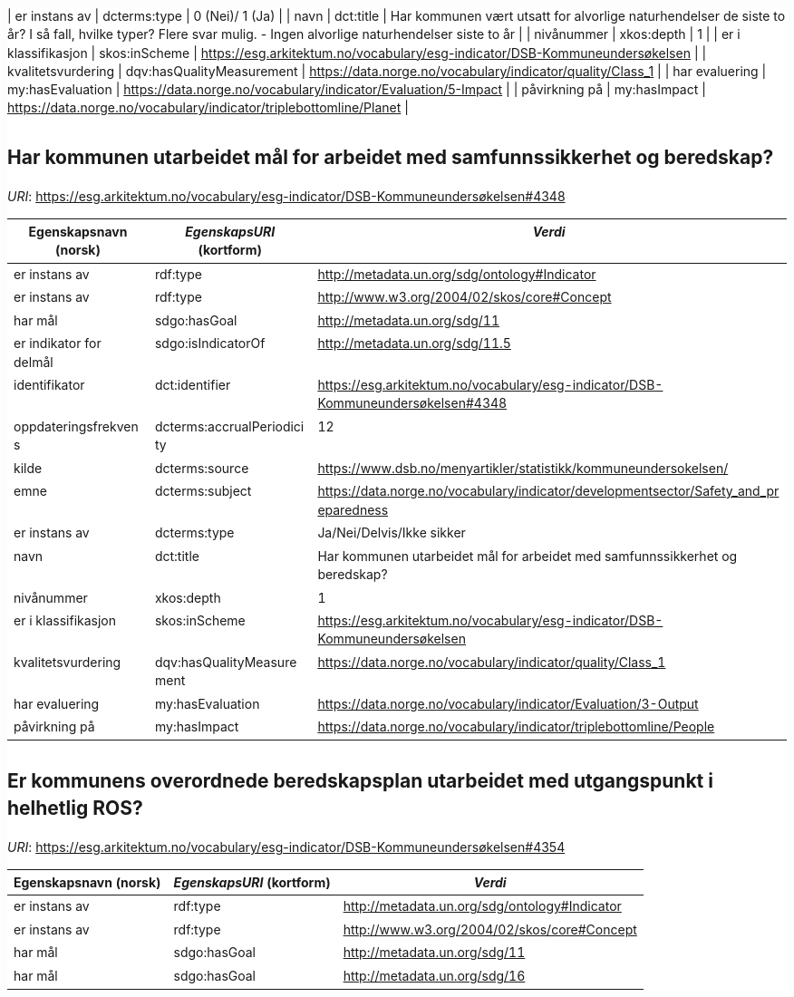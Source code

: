 | er instans av | dcterms:type | 0 (Nei)/ 1 (Ja) |
| navn | dct:title | Har kommunen vært utsatt for alvorlige naturhendelser de siste to år? I så fall, hvilke typer? Flere svar mulig. - Ingen alvorlige naturhendelser siste to år |
| nivånummer | xkos:depth | 1 |
| er i klassifikasjon | skos:inScheme | <https://esg.arkitektum.no/vocabulary/esg-indicator/DSB-Kommuneundersøkelsen> |
| kvalitetsvurdering | dqv:hasQualityMeasurement | <https://data.norge.no/vocabulary/indicator/quality/Class_1> |
| har evaluering | my:hasEvaluation | <https://data.norge.no/vocabulary/indicator/Evaluation/5-Impact> |
| påvirkning på | my:hasImpact | <https://data.norge.no/vocabulary/indicator/triplebottomline/Planet> |


<h2 id="4348">Har kommunen utarbeidet mål for arbeidet med samfunnssikkerhet og beredskap?</h2>

*URI*: <https://esg.arkitektum.no/vocabulary/esg-indicator/DSB-Kommuneundersøkelsen#4348>

| Egenskapsnavn (norsk) | *EgenskapsURI* (kortform) | *Verdi* |
|------------------------|-----------------------------|-----------|
| er instans av | rdf:type | <http://metadata.un.org/sdg/ontology#Indicator> |
| er instans av | rdf:type | <http://www.w3.org/2004/02/skos/core#Concept> |
| har mål | sdgo:hasGoal | <http://metadata.un.org/sdg/11> |
| er indikator for delmål | sdgo:isIndicatorOf | <http://metadata.un.org/sdg/11.5> |
| identifikator | dct:identifier | <https://esg.arkitektum.no/vocabulary/esg-indicator/DSB-Kommuneundersøkelsen#4348> |
| oppdateringsfrekvens | dcterms:accrualPeriodicity | 12 |
| kilde | dcterms:source | <https://www.dsb.no/menyartikler/statistikk/kommuneundersokelsen/> |
| emne | dcterms:subject | <https://data.norge.no/vocabulary/indicator/developmentsector/Safety_and_preparedness> |
| er instans av | dcterms:type | Ja/Nei/Delvis/Ikke sikker |
| navn | dct:title | Har kommunen utarbeidet mål for arbeidet med samfunnssikkerhet og beredskap? |
| nivånummer | xkos:depth | 1 |
| er i klassifikasjon | skos:inScheme | <https://esg.arkitektum.no/vocabulary/esg-indicator/DSB-Kommuneundersøkelsen> |
| kvalitetsvurdering | dqv:hasQualityMeasurement | <https://data.norge.no/vocabulary/indicator/quality/Class_1> |
| har evaluering | my:hasEvaluation | <https://data.norge.no/vocabulary/indicator/Evaluation/3-Output> |
| påvirkning på | my:hasImpact | <https://data.norge.no/vocabulary/indicator/triplebottomline/People> |


<h2 id="4354">Er kommunens overordnede beredskapsplan utarbeidet med utgangspunkt i helhetlig ROS?</h2>

*URI*: <https://esg.arkitektum.no/vocabulary/esg-indicator/DSB-Kommuneundersøkelsen#4354>

| Egenskapsnavn (norsk) | *EgenskapsURI* (kortform) | *Verdi* |
|------------------------|-----------------------------|-----------|
| er instans av | rdf:type | <http://metadata.un.org/sdg/ontology#Indicator> |
| er instans av | rdf:type | <http://www.w3.org/2004/02/skos/core#Concept> |
| har mål | sdgo:hasGoal | <http://metadata.un.org/sdg/11> |
| har mål | sdgo:hasGoal | <http://metadata.un.org/sdg/16> |
